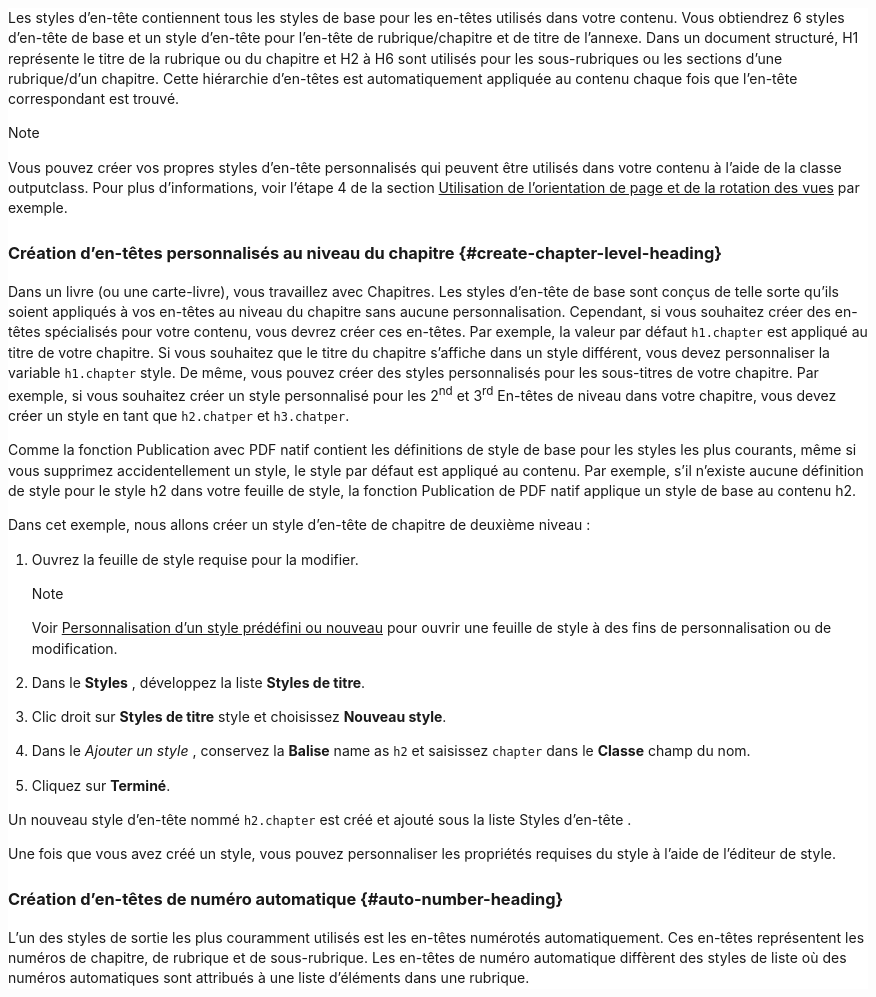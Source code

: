 Les styles d’en-tête contiennent tous les styles de base pour les en-têtes utilisés dans votre contenu. Vous obtiendrez 6 styles d’en-tête de base et un style d’en-tête pour l’en-tête de rubrique/chapitre et de titre de l’annexe. Dans un document structuré, H1 représente le titre de la rubrique ou du chapitre et H2 à H6 sont utilisés pour les sous-rubriques ou les sections d’une rubrique/d’un chapitre. Cette hiérarchie d’en-têtes est automatiquement appliquée au contenu chaque fois que l’en-tête correspondant est trouvé.

>[!NOTE]
>
>Vous pouvez créer vos propres styles d’en-tête personnalisés qui peuvent être utilisés dans votre contenu à l’aide de la classe outputclass. Pour plus d’informations, voir l’étape 4 de la section [Utilisation de l’orientation de page et de la rotation des vues](design-page-layout.md#page-orientation-rotation) par exemple.

### Création d’en-têtes personnalisés au niveau du chapitre {#create-chapter-level-heading}

Dans un livre (ou une carte-livre), vous travaillez avec Chapitres. Les styles d’en-tête de base sont conçus de telle sorte qu’ils soient appliqués à vos en-têtes au niveau du chapitre sans aucune personnalisation. Cependant, si vous souhaitez créer des en-têtes spécialisés pour votre contenu, vous devrez créer ces en-têtes. Par exemple, la valeur par défaut `h1.chapter` est appliqué au titre de votre chapitre. Si vous souhaitez que le titre du chapitre s’affiche dans un style différent, vous devez personnaliser la variable `h1.chapter` style. De même, vous pouvez créer des styles personnalisés pour les sous-titres de votre chapitre. Par exemple, si vous souhaitez créer un style personnalisé pour les 2<sup>nd</sup> et 3<sup>rd</sup> En-têtes de niveau dans votre chapitre, vous devez créer un style en tant que `h2.chatper` et `h3.chatper`.

Comme la fonction Publication avec PDF natif contient les définitions de style de base pour les styles les plus courants, même si vous supprimez accidentellement un style, le style par défaut est appliqué au contenu. Par exemple, s’il n’existe aucune définition de style pour le style h2 dans votre feuille de style, la fonction Publication de PDF natif applique un style de base au contenu h2.

Dans cet exemple, nous allons créer un style d’en-tête de chapitre de deuxième niveau :

1. Ouvrez la feuille de style requise pour la modifier.
   >[!NOTE]
   >
   >Voir [Personnalisation d’un style prédéfini ou nouveau](components-pdf-template.md#customize-style) pour ouvrir une feuille de style à des fins de personnalisation ou de modification.

1. Dans le **Styles** , développez la liste **Styles de titre**.
1. Clic droit sur **Styles de titre** style et choisissez **Nouveau style**.
1. Dans le *Ajouter un style* , conservez la **Balise** name as `h2` et saisissez `chapter` dans le **Classe** champ du nom.
1. Cliquez sur **Terminé**.

Un nouveau style d’en-tête nommé `h2.chapter` est créé et ajouté sous la liste Styles d’en-tête .

Une fois que vous avez créé un style, vous pouvez personnaliser les propriétés requises du style à l’aide de l’éditeur de style.

### Création d’en-têtes de numéro automatique {#auto-number-heading}

L’un des styles de sortie les plus couramment utilisés est les en-têtes numérotés automatiquement. Ces en-têtes représentent les numéros de chapitre, de rubrique et de sous-rubrique. Les en-têtes de numéro automatique diffèrent des styles de liste où des numéros automatiques sont attribués à une liste d’éléments dans une rubrique.
